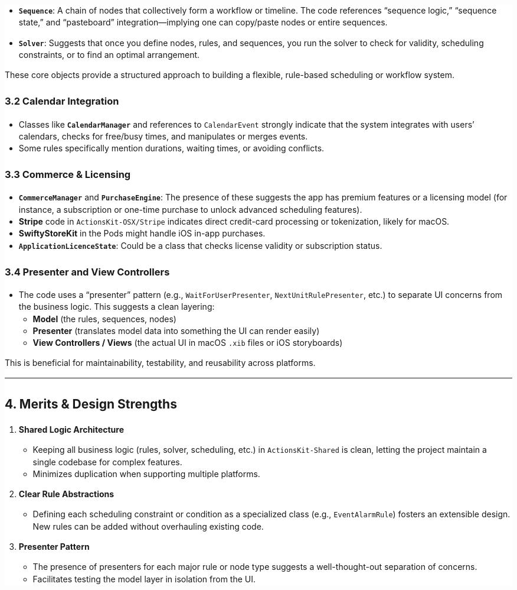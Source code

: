 - **`Sequence`**: A chain of nodes that collectively form a workflow or timeline. The code references “sequence logic,” “sequence state,” and “pasteboard” integration—implying one can copy/paste nodes or entire sequences.

- **`Solver`**: Suggests that once you define nodes, rules, and sequences, you run the solver to check for validity, scheduling constraints, or to find an optimal arrangement.

These core objects provide a structured approach to building a flexible, rule-based scheduling or workflow system.

### 3.2 Calendar Integration

- Classes like **`CalendarManager`** and references to `CalendarEvent` strongly indicate that the system integrates with users’ calendars, checks for free/busy times, and manipulates or merges events.  
- Some rules specifically mention durations, waiting times, or avoiding conflicts.

### 3.3 Commerce & Licensing

- **`CommerceManager`** and **`PurchaseEngine`**: The presence of these suggests the app has premium features or a licensing model (for instance, a subscription or one-time purchase to unlock advanced scheduling features).  
- **Stripe** code in `ActionsKit-OSX/Stripe` indicates direct credit-card processing or tokenization, likely for macOS.  
- **SwiftyStoreKit** in the Pods might handle iOS in-app purchases.  
- **`ApplicationLicenceState`**: Could be a class that checks license validity or subscription status.

### 3.4 Presenter and View Controllers

- The code uses a “presenter” pattern (e.g., `WaitForUserPresenter`, `NextUnitRulePresenter`, etc.) to separate UI concerns from the business logic. This suggests a clean layering:  
  - **Model** (the rules, sequences, nodes)  
  - **Presenter** (translates model data into something the UI can render easily)  
  - **View Controllers / Views** (the actual UI in macOS `.xib` files or iOS storyboards)

This is beneficial for maintainability, testability, and reusability across platforms.

---

## 4. Merits & Design Strengths

1. **Shared Logic Architecture**  
   - Keeping all business logic (rules, solver, scheduling, etc.) in `ActionsKit-Shared` is clean, letting the project maintain a single codebase for complex features.  
   - Minimizes duplication when supporting multiple platforms.

2. **Clear Rule Abstractions**  
   - Defining each scheduling constraint or condition as a specialized class (e.g., `EventAlarmRule`) fosters an extensible design. New rules can be added without overhauling existing code.

3. **Presenter Pattern**  
   - The presence of presenters for each major rule or node type suggests a well-thought-out separation of concerns.  
   - Facilitates testing the model layer in isolation from the UI.
